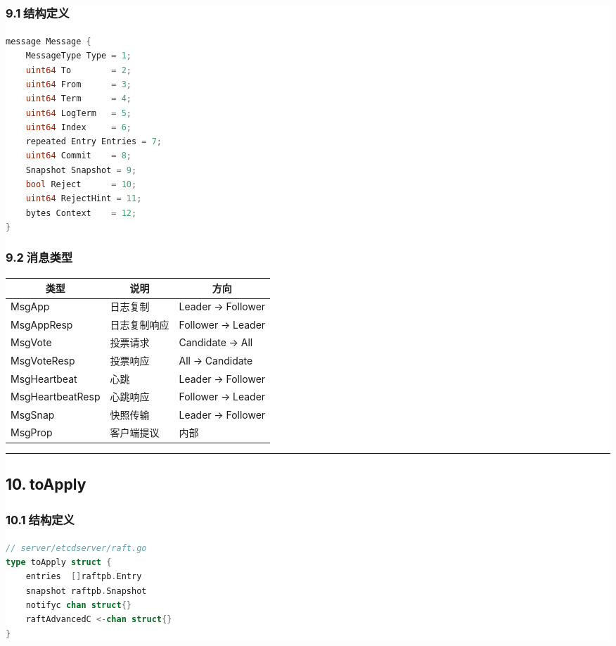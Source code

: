 ### 9.1 结构定义

```go
message Message {
    MessageType Type = 1;
    uint64 To        = 2;
    uint64 From      = 3;
    uint64 Term      = 4;
    uint64 LogTerm   = 5;
    uint64 Index     = 6;
    repeated Entry Entries = 7;
    uint64 Commit    = 8;
    Snapshot Snapshot = 9;
    bool Reject      = 10;
    uint64 RejectHint = 11;
    bytes Context    = 12;
}
```

### 9.2 消息类型

| 类型 | 说明 | 方向 |
|------|------|------|
| MsgApp | 日志复制 | Leader → Follower |
| MsgAppResp | 日志复制响应 | Follower → Leader |
| MsgVote | 投票请求 | Candidate → All |
| MsgVoteResp | 投票响应 | All → Candidate |
| MsgHeartbeat | 心跳 | Leader → Follower |
| MsgHeartbeatResp | 心跳响应 | Follower → Leader |
| MsgSnap | 快照传输 | Leader → Follower |
| MsgProp | 客户端提议 | 内部 |

---

## 10. toApply

### 10.1 结构定义

```go
// server/etcdserver/raft.go
type toApply struct {
    entries  []raftpb.Entry
    snapshot raftpb.Snapshot
    notifyc chan struct{}
    raftAdvancedC <-chan struct{}
}
```
